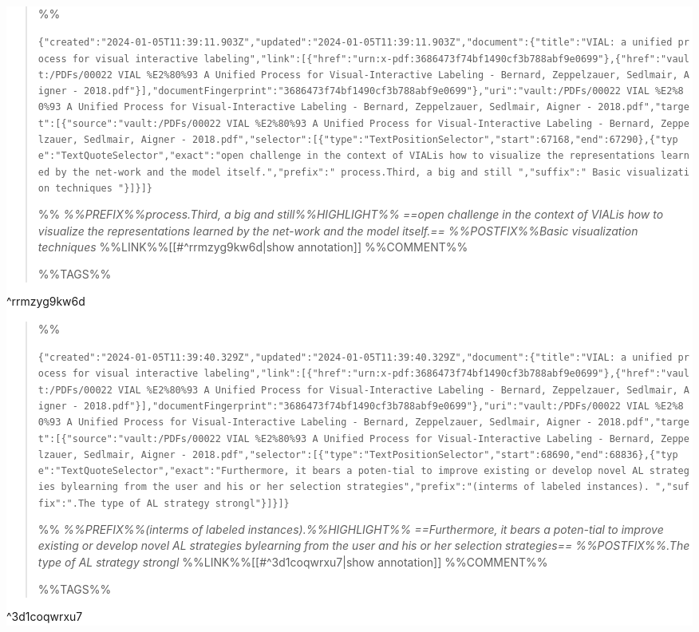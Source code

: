 
>%%
>```annotation-json
>{"created":"2024-01-05T11:39:11.903Z","updated":"2024-01-05T11:39:11.903Z","document":{"title":"VIAL: a unified process for visual interactive labeling","link":[{"href":"urn:x-pdf:3686473f74bf1490cf3b788abf9e0699"},{"href":"vault:/PDFs/00022 VIAL %E2%80%93 A Unified Process for Visual-Interactive Labeling - Bernard, Zeppelzauer, Sedlmair, Aigner - 2018.pdf"}],"documentFingerprint":"3686473f74bf1490cf3b788abf9e0699"},"uri":"vault:/PDFs/00022 VIAL %E2%80%93 A Unified Process for Visual-Interactive Labeling - Bernard, Zeppelzauer, Sedlmair, Aigner - 2018.pdf","target":[{"source":"vault:/PDFs/00022 VIAL %E2%80%93 A Unified Process for Visual-Interactive Labeling - Bernard, Zeppelzauer, Sedlmair, Aigner - 2018.pdf","selector":[{"type":"TextPositionSelector","start":67168,"end":67290},{"type":"TextQuoteSelector","exact":"open challenge in the context of VIALis how to visualize the representations learned by the net-work and the model itself.","prefix":" process.Third, a big and still ","suffix":" Basic visualization techniques "}]}]}
>```
>%%
>*%%PREFIX%%process.Third, a big and still%%HIGHLIGHT%% ==open challenge in the context of VIALis how to visualize the representations learned by the net-work and the model itself.== %%POSTFIX%%Basic visualization techniques*
>%%LINK%%[[#^rrmzyg9kw6d|show annotation]]
>%%COMMENT%%
>
>%%TAGS%%
>
^rrmzyg9kw6d


>%%
>```annotation-json
>{"created":"2024-01-05T11:39:40.329Z","updated":"2024-01-05T11:39:40.329Z","document":{"title":"VIAL: a unified process for visual interactive labeling","link":[{"href":"urn:x-pdf:3686473f74bf1490cf3b788abf9e0699"},{"href":"vault:/PDFs/00022 VIAL %E2%80%93 A Unified Process for Visual-Interactive Labeling - Bernard, Zeppelzauer, Sedlmair, Aigner - 2018.pdf"}],"documentFingerprint":"3686473f74bf1490cf3b788abf9e0699"},"uri":"vault:/PDFs/00022 VIAL %E2%80%93 A Unified Process for Visual-Interactive Labeling - Bernard, Zeppelzauer, Sedlmair, Aigner - 2018.pdf","target":[{"source":"vault:/PDFs/00022 VIAL %E2%80%93 A Unified Process for Visual-Interactive Labeling - Bernard, Zeppelzauer, Sedlmair, Aigner - 2018.pdf","selector":[{"type":"TextPositionSelector","start":68690,"end":68836},{"type":"TextQuoteSelector","exact":"Furthermore, it bears a poten-tial to improve existing or develop novel AL strategies bylearning from the user and his or her selection strategies","prefix":"(interms of labeled instances). ","suffix":".The type of AL strategy strongl"}]}]}
>```
>%%
>*%%PREFIX%%(interms of labeled instances).%%HIGHLIGHT%% ==Furthermore, it bears a poten-tial to improve existing or develop novel AL strategies bylearning from the user and his or her selection strategies== %%POSTFIX%%.The type of AL strategy strongl*
>%%LINK%%[[#^3d1coqwrxu7|show annotation]]
>%%COMMENT%%
>
>%%TAGS%%
>
^3d1coqwrxu7

